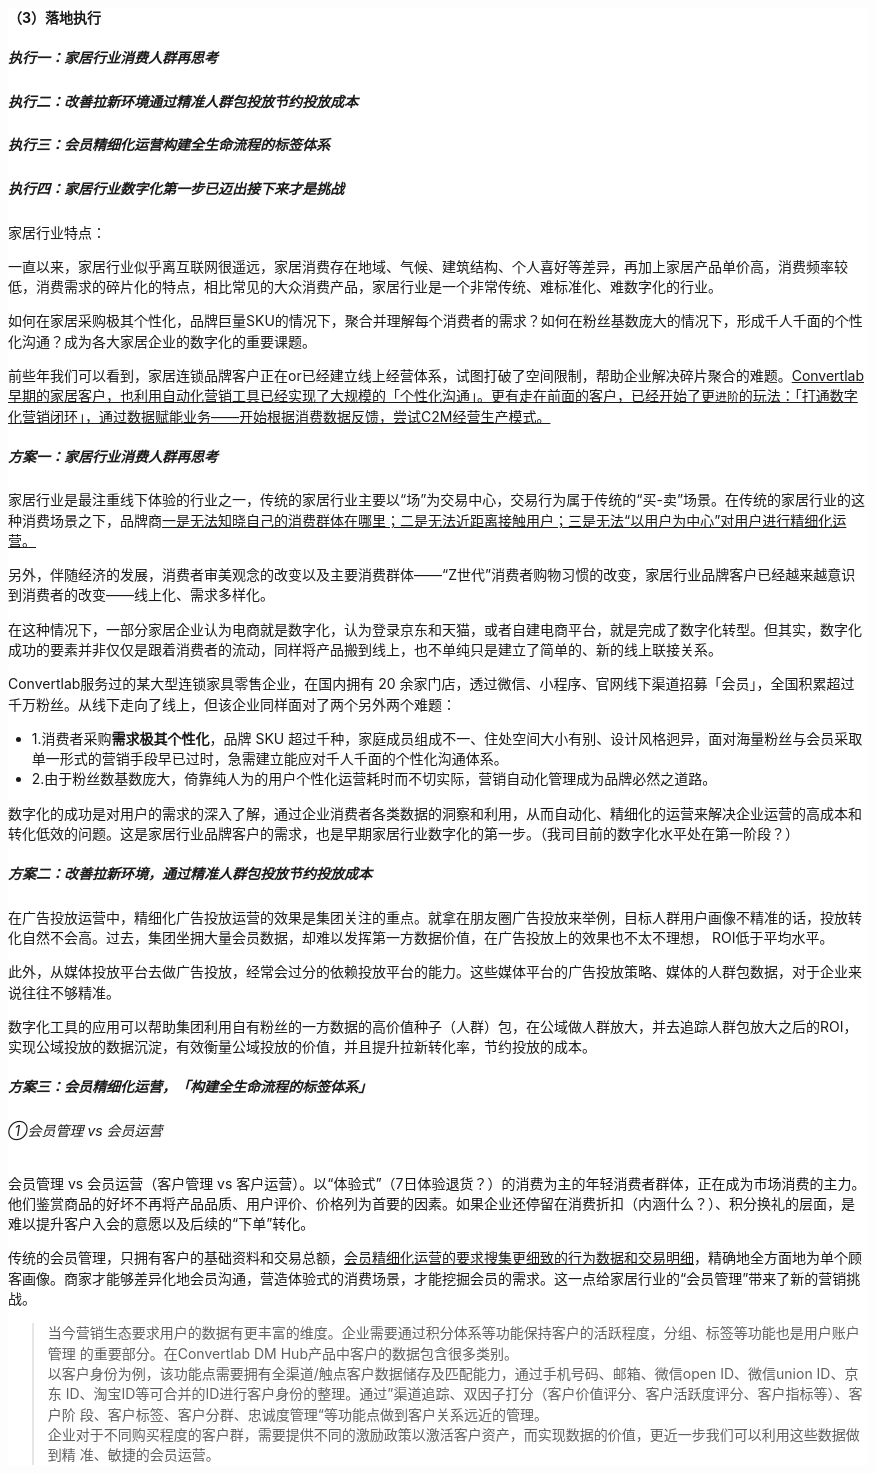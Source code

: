 #### （3）落地执行
##### 执行一：家居行业消费人群再思考
##### 执行二：改善拉新环境通过精准人群包投放节约投放成本
##### 执行三：会员精细化运营构建全生命流程的标签体系
##### 执行四：家居行业数字化第一步已迈出接下来才是挑战


家居行业特点：

一直以来，家居行业似乎离互联网很遥远，家居消费存在地域、气候、建筑结构、个人喜好等差异，再加上家居产品单价高，消费频率较低，消费需求的碎片化的特点，相比常见的大众消费产品，家居行业是一个非常传统、难标准化、难数字化的行业。

如何在家居采购极其个性化，品牌巨量SKU的情况下，聚合并理解每个消费者的需求？如何在粉丝基数庞大的情况下，形成千人千面的个性化沟通？成为各大家居企业的数字化的重要课题。

前些年我们可以看到，家居连锁品牌客户正在or已经建立线上经营体系，试图打破了空间限制，帮助企业解决碎片聚合的难题。<u>Convertlab早期的家居客户，也利用自动化营销工具已经实现了大规模的「个性化沟通」。更有走在前面的客户，已经开始了更`进阶`的玩法：「打通数字化营销闭环」，通过数据赋能业务——开始根据消费数据反馈，尝试C2M经营生产模式。</u>

##### 方案一：家居行业消费人群再思考
家居行业是最注重线下体验的行业之一，传统的家居行业主要以“场”为交易中心，交易行为属于传统的“买-卖”场景。在传统的家居行业的这种消费场景之下，品牌商<u>一是无法知晓自己的消费群体在哪里；二是无法近距离接触用户；三是无法“以用户为中心”对用户进行精细化运营。</u>

另外，伴随经济的发展，消费者审美观念的改变以及主要消费群体——“Z世代”消费者购物习惯的改变，家居行业品牌客户已经越来越意识到消费者的改变——线上化、需求多样化。

在这种情况下，一部分家居企业认为电商就是数字化，认为登录京东和天猫，或者自建电商平台，就是完成了数字化转型。但其实，数字化成功的要素并非仅仅是跟着消费者的流动，同样将产品搬到线上，也不单纯只是建立了简单的、新的线上联接关系。

Convertlab服务过的某大型连锁家具零售企业，在国内拥有 20 余家门店，透过微信、小程序、官网线下渠道招募「会员」，全国积累超过千万粉丝。从线下走向了线上，但该企业同样面对了两个另外两个难题：
- 1.消费者采购**需求极其个性化**，品牌 SKU 超过千种，家庭成员组成不一、住处空间大小有别、设计风格迥异，面对海量粉丝与会员采取单一形式的营销手段早已过时，急需建立能应对千人千面的个性化沟通体系。
- 2.由于粉丝数基数庞大，倚靠纯人为的用户个性化运营耗时而不切实际，营销自动化管理成为品牌必然之道路。

数字化的成功是对用户的需求的深入了解，通过企业消费者各类数据的洞察和利用，从而自动化、精细化的运营来解决企业运营的高成本和转化低效的问题。这是家居行业品牌客户的需求，也是早期家居行业数字化的第一步。（我司目前的数字化水平处在第一阶段？）

##### 方案二：改善拉新环境，通过精准人群包投放节约投放成本
在广告投放运营中，精细化广告投放运营的效果是集团关注的重点。就拿在朋友圈广告投放来举例，目标人群用户画像不精准的话，投放转化自然不会高。过去，集团坐拥大量会员数据，却难以发挥第一方数据价值，在广告投放上的效果也不太不理想， ROI低于平均水平。

此外，从媒体投放平台去做广告投放，经常会过分的依赖投放平台的能力。这些媒体平台的广告投放策略、媒体的人群包数据，对于企业来说往往不够精准。

数字化工具的应用可以帮助集团利用自有粉丝的一方数据的高价值种子（人群）包，在公域做人群放大，并去追踪人群包放大之后的ROI，实现公域投放的数据沉淀，有效衡量公域投放的价值，并且提升拉新转化率，节约投放的成本。

##### 方案三：会员精细化运营，「构建全生命流程的标签体系」

###### ①会员管理 vs 会员运营
会员管理 vs 会员运营（客户管理 vs 客户运营）。以“体验式”（7日体验退货？）的消费为主的年轻消费者群体，正在成为市场消费的主力。他们鉴赏商品的好坏不再将产品品质、用户评价、价格列为首要的因素。如果企业还停留在消费折扣（内涵什么？）、积分换礼的层面，是难以提升客户入会的意愿以及后续的“下单”转化。

传统的会员管理，只拥有客户的基础资料和交易总额，<u>会员精细化运营的要求搜集更细致的行为数据和交易明细</u>，精确地全方面地为单个顾客画像。商家才能够差异化地会员沟通，营造体验式的消费场景，才能挖掘会员的需求。这一点给家居行业的“会员管理”带来了新的营销挑战。

>当今营销生态要求用户的数据有更丰富的维度。企业需要通过积分体系等功能保持客户的活跃程度，分组、标签等功能也是用户账户管理
的重要部分。在Convertlab DM Hub产品中客户的数据包含很多类别。
<br>以客户身份为例，该功能点需要拥有全渠道/触点客户数据储存及匹配能力，通过手机号码、邮箱、微信open ID、微信union ID、京东
ID、淘宝ID等可合并的ID进行客户身份的整理。通过”渠道追踪、双因子打分（客户价值评分、客户活跃度评分、客户指标等）、客户阶
段、客户标签、客户分群、忠诚度管理“等功能点做到客户关系远近的管理。
<br>企业对于不同购买程度的客户群，需要提供不同的激励政策以激活客户资产，而实现数据的价值，更近一步我们可以利用这些数据做到精
准、敏捷的会员运营。
